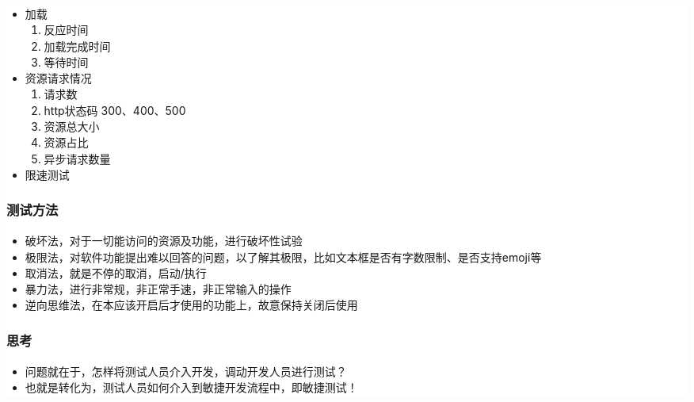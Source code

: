 * 加载
	1. 反应时间
	2. 加载完成时间
	3. 等待时间
* 资源请求情况
	1. 请求数
	2. http状态码  300、400、500
	3. 资源总大小
	4. 资源占比
	5. 异步请求数量
* 限速测试


### 测试方法

* 破坏法，对于一切能访问的资源及功能，进行破坏性试验
* 极限法，对软件功能提出难以回答的问题，以了解其极限，比如文本框是否有字数限制、是否支持emoji等
* 取消法，就是不停的取消，启动/执行
* 暴力法，进行非常规，非正常手速，非正常输入的操作
* 逆向思维法，在本应该开启后才使用的功能上，故意保持关闭后使用

### 思考

* 问题就在于，怎样将测试人员介入开发，调动开发人员进行测试？
* 也就是转化为，测试人员如何介入到敏捷开发流程中，即敏捷测试！
